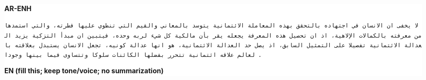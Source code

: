 **AR-ENH**
```ar
لا يخفى ان الانسان في اجتهاده بالتحقق بهذه المعاملة الائتمانية يتوسد بالمعاني والقيم التي تنطوي عليها فطرته، والتي استمدها من معرفته بالكمالات الإلاهية، اذ ان تحصيل هذه المعرفة يجعله يقر بأن مالكية كل شيء لربه وحده، فيتبين ان مبدأ التزكية يزيد العدالة الائتمانية تفصيلا على التمثيل السابق، اذ يصل حد العدالة الائتمانية، هو انها عدالة كونيه، تجعل الانسان يستبدل بعلاقته بالعالم علاقه ائتمانية تتحرر بفضلها الكائنات سلوكا وتتساوى فيما بينها وجودا .
```

**EN (fill this; keep tone/voice; no summarization)**
```en

```
